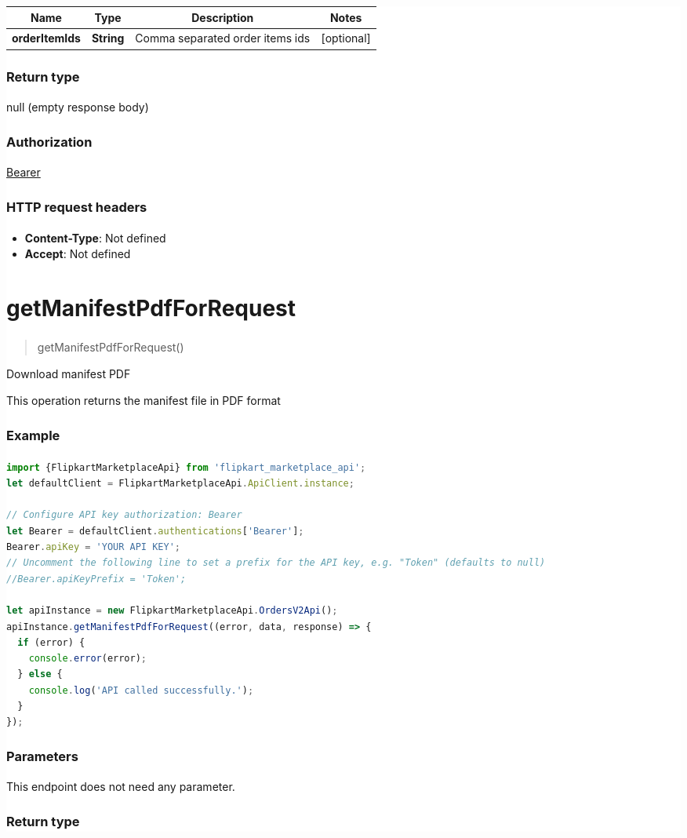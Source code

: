 Name | Type | Description  | Notes
------------- | ------------- | ------------- | -------------
 **orderItemIds** | **String**| Comma separated order items ids | [optional] 

### Return type

null (empty response body)

### Authorization

[Bearer](../README.md#Bearer)

### HTTP request headers

 - **Content-Type**: Not defined
 - **Accept**: Not defined

<a name="getManifestPdfForRequest"></a>
# **getManifestPdfForRequest**
> getManifestPdfForRequest()

Download manifest PDF

This operation returns the manifest file in PDF format

### Example
```javascript
import {FlipkartMarketplaceApi} from 'flipkart_marketplace_api';
let defaultClient = FlipkartMarketplaceApi.ApiClient.instance;

// Configure API key authorization: Bearer
let Bearer = defaultClient.authentications['Bearer'];
Bearer.apiKey = 'YOUR API KEY';
// Uncomment the following line to set a prefix for the API key, e.g. "Token" (defaults to null)
//Bearer.apiKeyPrefix = 'Token';

let apiInstance = new FlipkartMarketplaceApi.OrdersV2Api();
apiInstance.getManifestPdfForRequest((error, data, response) => {
  if (error) {
    console.error(error);
  } else {
    console.log('API called successfully.');
  }
});
```

### Parameters
This endpoint does not need any parameter.

### Return type
